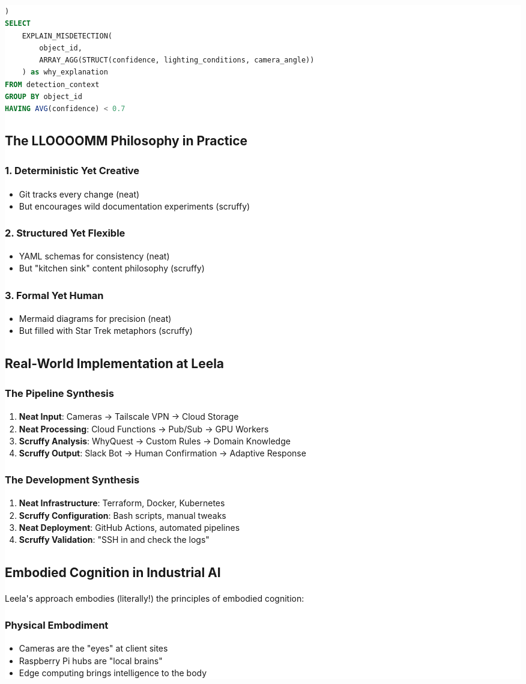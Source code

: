 ```sql
)
SELECT 
    EXPLAIN_MISDETECTION(
        object_id,
        ARRAY_AGG(STRUCT(confidence, lighting_conditions, camera_angle))
    ) as why_explanation
FROM detection_context
GROUP BY object_id
HAVING AVG(confidence) < 0.7
```

## The LLOOOOMM Philosophy in Practice

### 1. Deterministic Yet Creative
- Git tracks every change (neat)
- But encourages wild documentation experiments (scruffy)

### 2. Structured Yet Flexible
- YAML schemas for consistency (neat)
- But "kitchen sink" content philosophy (scruffy)

### 3. Formal Yet Human
- Mermaid diagrams for precision (neat)
- But filled with Star Trek metaphors (scruffy)

## Real-World Implementation at Leela

### The Pipeline Synthesis
1. **Neat Input**: Cameras → Tailscale VPN → Cloud Storage
2. **Neat Processing**: Cloud Functions → Pub/Sub → GPU Workers
3. **Scruffy Analysis**: WhyQuest → Custom Rules → Domain Knowledge
4. **Scruffy Output**: Slack Bot → Human Confirmation → Adaptive Response

### The Development Synthesis
1. **Neat Infrastructure**: Terraform, Docker, Kubernetes
2. **Scruffy Configuration**: Bash scripts, manual tweaks
3. **Neat Deployment**: GitHub Actions, automated pipelines
4. **Scruffy Validation**: "SSH in and check the logs"

## Embodied Cognition in Industrial AI

Leela's approach embodies (literally!) the principles of embodied cognition:

### Physical Embodiment
- Cameras are the "eyes" at client sites
- Raspberry Pi hubs are "local brains"
- Edge computing brings intelligence to the body
